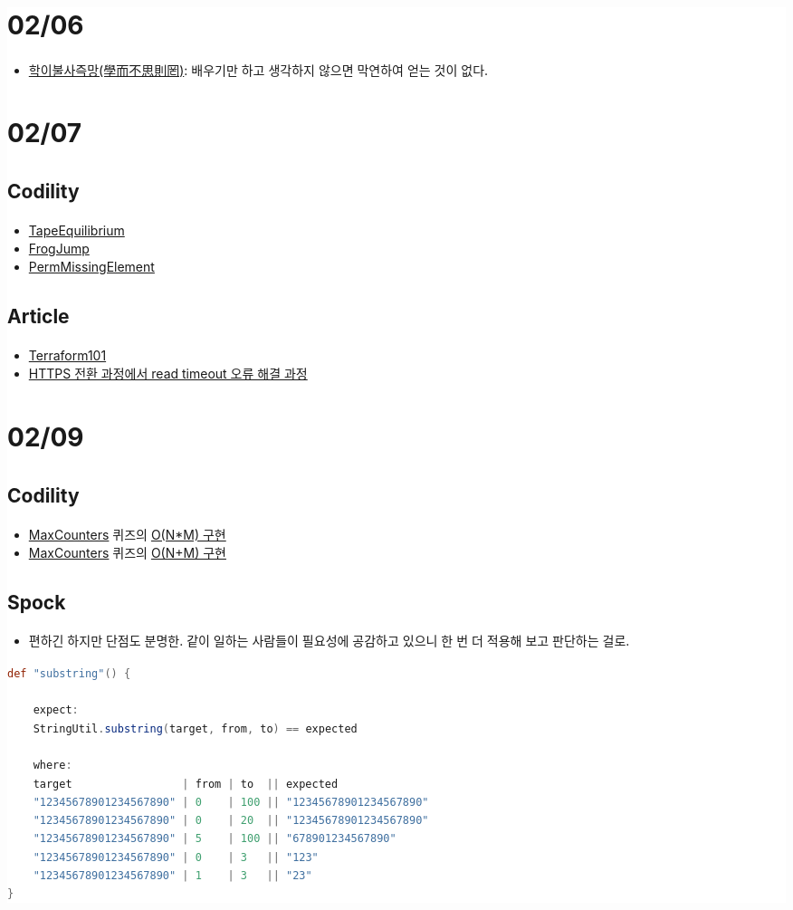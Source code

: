 # 02/06

- [학이불사즉망(學而不思則罔)](http://hanja.naver.com/word?query=%E5%AD%B8%E8%80%8C%EF%A5%A7%E6%80%9D%E5%89%87%E7%BD%94): 배우기만 하고 생각하지 않으면 막연하여 얻는 것이 없다.

# 02/07

## Codility

- [TapeEquilibrium](https://github.com/codehumane/learn-algorithm-in-java/commit/c6a5f8bf77e9c947894d0a3dd7d1100fbccbcb72)
- [FrogJump](https://github.com/codehumane/learn-algorithm-in-java/commit/bd411522951deba6e159cee5bbc00af119df0d70)
- [PermMissingElement](https://github.com/codehumane/learn-algorithm-in-java/commit/7c891cee4ffe35651588e3ac392e08ec0a4fa371)

## Article

- [Terraform101](https://mooyoul.github.io/2016/12/19/Terraform-101/)
- [HTTPS 전환 과정에서 read timeout 오류 해결 과정](http://d2.naver.com/helloworld/1469717)

# 02/09

## Codility

- [MaxCounters](https://app.codility.com/programmers/lessons/4-counting_elements/max_counters/) 퀴즈의 [O(N*M) 구현](https://github.com/codehumane/learn-algorithm-in-java/commit/adf152ad1001e23b95df863df3b945c7ebda69a7)
- [MaxCounters](https://app.codility.com/programmers/lessons/4-counting_elements/max_counters/) 퀴즈의 [O(N+M) 구현](https://github.com/codehumane/learn-algorithm-in-java/commit/e25f85ea3259ec5eccb18ac58b144101cd9a7de6)

## Spock

- 편하긴 하지만 단점도 분명한. 같이 일하는 사람들이 필요성에 공감하고 있으니 한 번 더 적용해 보고 판단하는 걸로.

```groovy
def "substring"() {
    
    expect:
    StringUtil.substring(target, from, to) == expected
    
    where:
    target                 | from | to  || expected
    "12345678901234567890" | 0    | 100 || "12345678901234567890"
    "12345678901234567890" | 0    | 20  || "12345678901234567890"
    "12345678901234567890" | 5    | 100 || "678901234567890"
    "12345678901234567890" | 0    | 3   || "123"
    "12345678901234567890" | 1    | 3   || "23"
}
```
